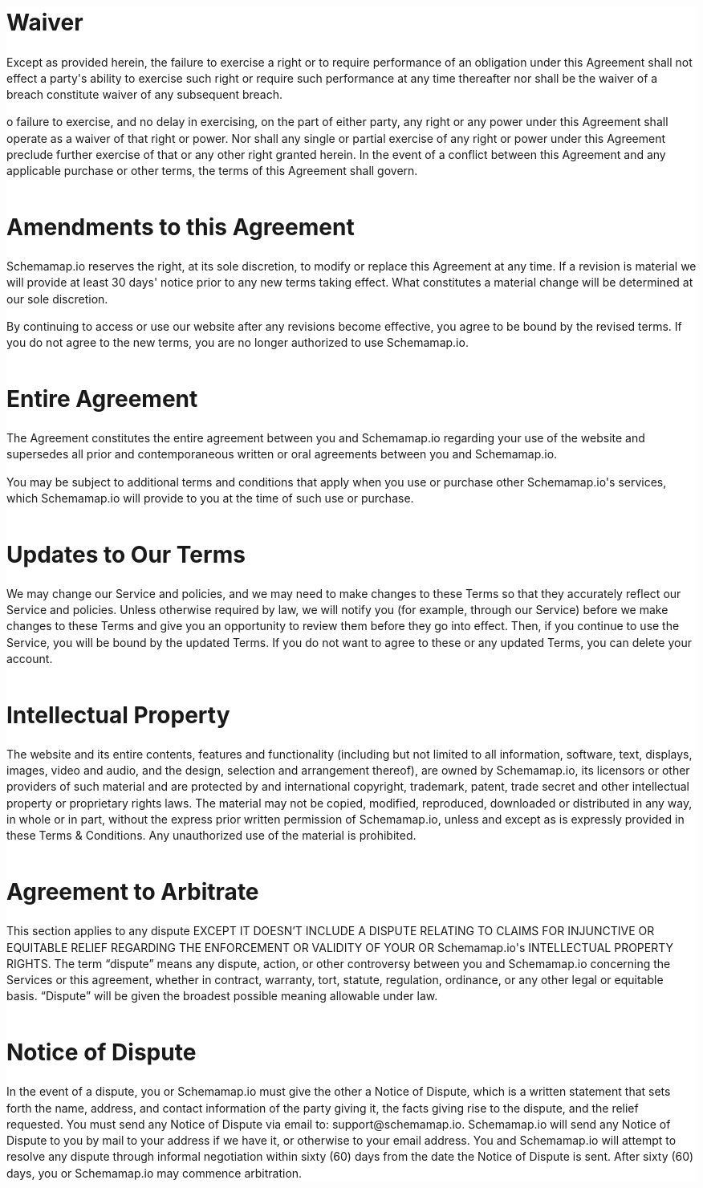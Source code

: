 <h1>Waiver</h1>
<p>Except as provided herein, the failure to exercise a right or to require performance of an obligation under this Agreement shall not effect a party's ability to exercise such right or require such performance at any time thereafter nor shall be the waiver of a breach constitute waiver of any subsequent breach.</p>
<p>o failure to exercise, and no delay in exercising, on the part of either party, any right or any power under this Agreement shall operate as a waiver of that right or power. Nor shall any single or partial exercise of any right or power under this Agreement preclude further exercise of that or any other right granted herein. In the event of a conflict between this Agreement and any applicable purchase or other terms, the terms of this Agreement shall govern.</p>

<h1>Amendments to this Agreement</h1>
<p>Schemamap.io reserves the right, at its sole discretion, to modify or replace this Agreement at any time. If a revision is material we will provide at least 30 days' notice prior to any new terms taking effect. What constitutes a material change will be determined at our sole discretion.</p>
<p>By continuing to access or use our website after any revisions become effective, you agree to be bound by the revised terms. If you do not agree to the new terms, you are no longer authorized to use Schemamap.io.</p>

<h1>Entire Agreement</h1>
<p>The Agreement constitutes the entire agreement between you and Schemamap.io regarding your use of the website and supersedes all prior and contemporaneous written or oral agreements between you and Schemamap.io.</p>
<p>You may be subject to additional terms and conditions that apply when you use or purchase other Schemamap.io's  services, which Schemamap.io will provide to you at the time of such use or purchase.</p>

<h1>Updates to Our Terms</h1>
<p>We may change our Service and policies, and we may need to make changes to these Terms so that they accurately reflect our Service and policies. Unless otherwise required by law, we will notify you (for example, through our Service) before we make changes to these Terms and give you an opportunity to review them before they go into effect. Then, if you continue to use the Service, you will be bound by the updated Terms. If you do not want to agree to these or any updated Terms, you can delete your account.</p>

<h1>Intellectual Property</h1>
<p>The website and its entire contents, features and functionality (including but not limited to all information, software, text, displays, images, video and audio, and the design, selection and arrangement thereof), are owned by Schemamap.io, its licensors or other providers of such material and are protected by  and international copyright, trademark, patent, trade secret and other intellectual property or proprietary rights laws. The material may not be copied, modified, reproduced, downloaded or distributed in any way, in whole or in part, without the express prior written permission of Schemamap.io, unless and except as is expressly provided in these Terms & Conditions. Any unauthorized use of the material is prohibited.</p>

<h1>Agreement to Arbitrate</h1>
<p>This section applies to any dispute EXCEPT IT DOESN’T INCLUDE A DISPUTE RELATING TO CLAIMS FOR INJUNCTIVE OR EQUITABLE RELIEF REGARDING THE ENFORCEMENT OR VALIDITY OF YOUR OR Schemamap.io's INTELLECTUAL PROPERTY RIGHTS. The term “dispute” means any dispute, action, or other controversy between you and Schemamap.io concerning the Services or this agreement, whether in contract, warranty, tort, statute, regulation, ordinance, or any other legal or equitable basis. “Dispute” will be given the broadest possible meaning allowable under law.</p>

<h1>Notice of Dispute</h1>
<p>In the event of a dispute, you or Schemamap.io must give the other a Notice of Dispute, which is a written statement that sets forth the name, address, and contact information of the party giving it, the facts giving rise to the dispute, and the relief requested. You must send any Notice of Dispute via email to: support@schemamap.io. Schemamap.io will send any Notice of Dispute to you by mail to your address if we have it, or otherwise to your email address. You and Schemamap.io will attempt to resolve any dispute through informal negotiation within sixty (60) days from the date the Notice of Dispute is sent. After sixty (60) days, you or Schemamap.io may commence arbitration.</p>
